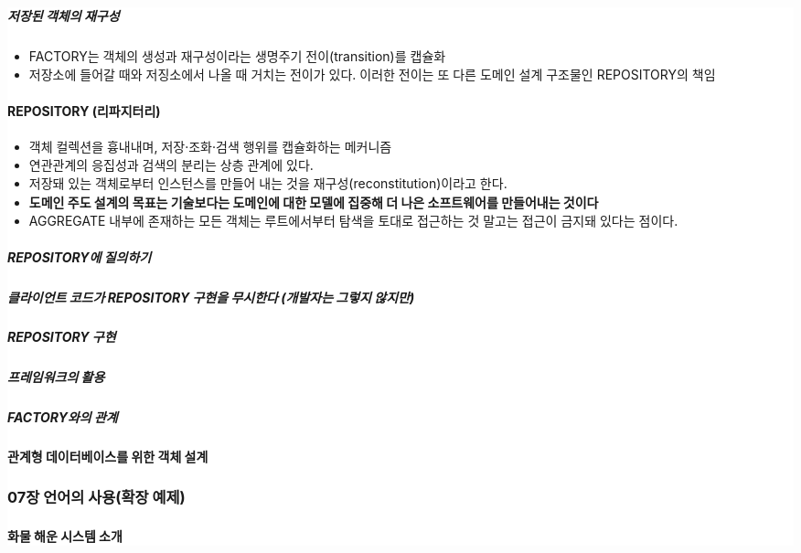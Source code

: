 ##### 저장된 객체의 재구성
* FACTORY는 객체의 생성과 재구성이라는 생명주기 전이(transition)를 캡슐화
* 저장소에 들어갈 때와 저징소에서 나올 때 거치는 전이가 있다. 이러한 전이는 또 다른 도메인 설계 구조물인 REPOSITORY의 책임

#### REPOSITORY (리파지터리)
* 객체 컬렉션을 흉내내며, 저장·조화·검색 행위를 캡슐화하는 메커니즘
* 연관관계의 응집성과 검색의 분리는 상층 관계에 있다.
* 저장돼 있는 객체로부터 인스턴스를 만들어 내는 것을 재구성(reconstitution)이라고 한다.
* **도메인 주도 설계의 목표는 기술보다는 도메인에 대한 모델에 집중해 더 나은 소프트웨어를 만들어내는 것이다**
* AGGREGATE 내부에 존재하는 모든 객체는 루트에서부터 탐색을 토대로 접근하는 것 말고는 접근이 금지돼 있다는 점이다.

##### REPOSITORY에 질의하기

##### 클라이언트 코드가 REPOSITORY 구현을 무시한다 (개발자는 그렇지 않지만)

##### REPOSITORY 구현

##### 프레임워크의 활용

##### FACTORY와의 관계

#### 관계형 데이터베이스를 위한 객체 설계

### 07장 언어의 사용(확장 예제)

#### 화물 해운 시스템 소개
